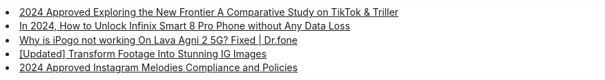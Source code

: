 <li><a href="https://article-tips.techidaily.com/2024-approved-exploring-the-new-frontier-a-comparative-study-on-tiktok-and-triller/"><u>2024 Approved  Exploring the New Frontier  A Comparative Study on TikTok & Triller</u></a></li>
<li><a href="https://unlock-android.techidaily.com/in-2024-how-to-unlock-infinix-smart-8-pro-phone-without-any-data-loss-by-drfone-android/"><u>In 2024, How to Unlock Infinix Smart 8 Pro Phone without Any Data Loss</u></a></li>
<li><a href="https://android-pokemon-go.techidaily.com/why-is-ipogo-not-working-on-lava-agni-2-5g-fixed-drfone-by-drfone-virtual-android/"><u>Why is iPogo not working On Lava Agni 2 5G? Fixed | Dr.fone</u></a></li>
<li><a href="https://instagram-clips.techidaily.com/updated-transform-footage-into-stunning-ig-images/"><u>[Updated] Transform Footage Into Stunning IG Images</u></a></li>
<li><a href="https://extra-guidance.techidaily.com/2024-approved-instagram-melodies-compliance-and-policies/"><u>2024 Approved  Instagram Melodies  Compliance and Policies</u></a></li>
</ul></div>
